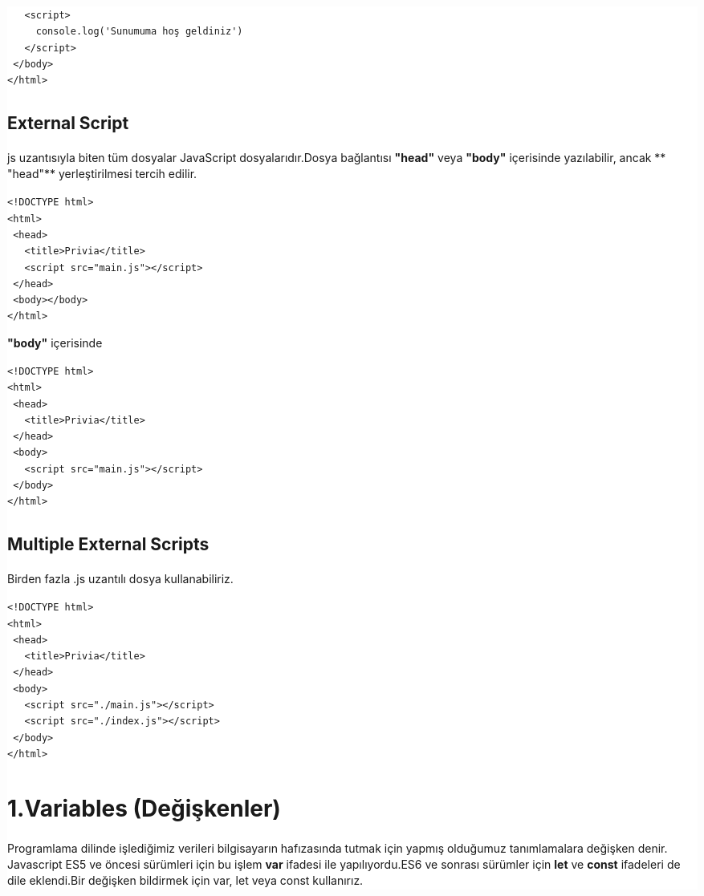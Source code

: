 ```
    <script>
      console.log('Sunumuma hoş geldiniz')
    </script>
  </body>
</html>
```

## External Script
js uzantısıyla biten tüm dosyalar JavaScript dosyalarıdır.Dosya bağlantısı
 **"head"**  veya **"body"** içerisinde yazılabilir, ancak  ** "head"** yerleştirilmesi tercih edilir. 
 ```
<!DOCTYPE html>
<html>
  <head>
    <title>Privia</title>
    <script src="main.js"></script>
  </head>
  <body></body>
</html>
 ```
 **"body"** içerisinde
 ```
<!DOCTYPE html>
<html>
  <head>
    <title>Privia</title>
  </head>
  <body>
    <script src="main.js"></script>
  </body>
</html>
 ```
 
## Multiple External Scripts
Birden fazla .js uzantılı dosya kullanabiliriz.
 ```
<!DOCTYPE html>
<html>
  <head>
    <title>Privia</title>
  </head>
  <body>
    <script src="./main.js"></script>
    <script src="./index.js"></script>
  </body>
</html>
 ```


#  1.Variables (Değişkenler)
Programlama dilinde işlediğimiz verileri bilgisayarın hafızasında tutmak için yapmış olduğumuz tanımlamalara değişken denir.
Javascript ES5 ve öncesi sürümleri için bu işlem **var** ifadesi ile yapılıyordu.ES6 ve sonrası sürümler için **let** ve **const** ifadeleri de dile eklendi.Bir değişken bildirmek için var, let veya const kullanırız.
